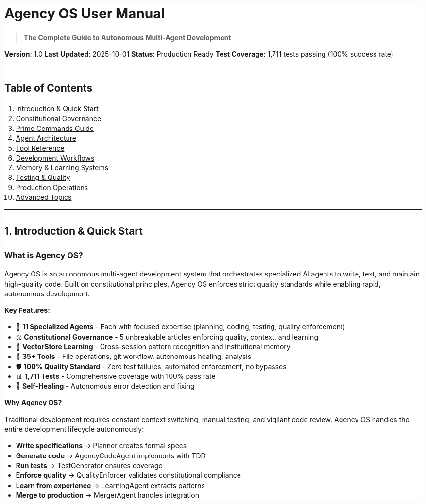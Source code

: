 # Agency OS User Manual

> **The Complete Guide to Autonomous Multi-Agent Development**

**Version**: 1.0
**Last Updated**: 2025-10-01
**Status**: Production Ready
**Test Coverage**: 1,711 tests passing (100% success rate)

---

## Table of Contents

1. [Introduction & Quick Start](#1-introduction--quick-start)
2. [Constitutional Governance](#2-constitutional-governance)
3. [Prime Commands Guide](#3-prime-commands-guide)
4. [Agent Architecture](#4-agent-architecture)
5. [Tool Reference](#5-tool-reference)
6. [Development Workflows](#6-development-workflows)
7. [Memory & Learning Systems](#7-memory--learning-systems)
8. [Testing & Quality](#8-testing--quality)
9. [Production Operations](#9-production-operations)
10. [Advanced Topics](#10-advanced-topics)

---

## 1. Introduction & Quick Start

### What is Agency OS?

Agency OS is an autonomous multi-agent development system that orchestrates specialized AI agents to write, test, and maintain high-quality code. Built on constitutional principles, Agency OS enforces strict quality standards while enabling rapid, autonomous development.

**Key Features:**

- 🤖 **11 Specialized Agents** - Each with focused expertise (planning, coding, testing, quality enforcement)
- ⚖️ **Constitutional Governance** - 5 unbreakable articles enforcing quality, context, and learning
- 🧠 **VectorStore Learning** - Cross-session pattern recognition and institutional memory
- 🔧 **35+ Tools** - File operations, git workflow, autonomous healing, analysis
- 🛡️ **100% Quality Standard** - Zero test failures, automated enforcement, no bypasses
- 📊 **1,711 Tests** - Comprehensive coverage with 100% pass rate
- 🔄 **Self-Healing** - Autonomous error detection and fixing

**Why Agency OS?**

Traditional development requires constant context switching, manual testing, and vigilant code review. Agency OS handles the entire development lifecycle autonomously:

- **Write specifications** → Planner creates formal specs
- **Generate code** → AgencyCodeAgent implements with TDD
- **Run tests** → TestGenerator ensures coverage
- **Enforce quality** → QualityEnforcer validates constitutional compliance
- **Learn from experience** → LearningAgent extracts patterns
- **Merge to production** → MergerAgent handles integration
